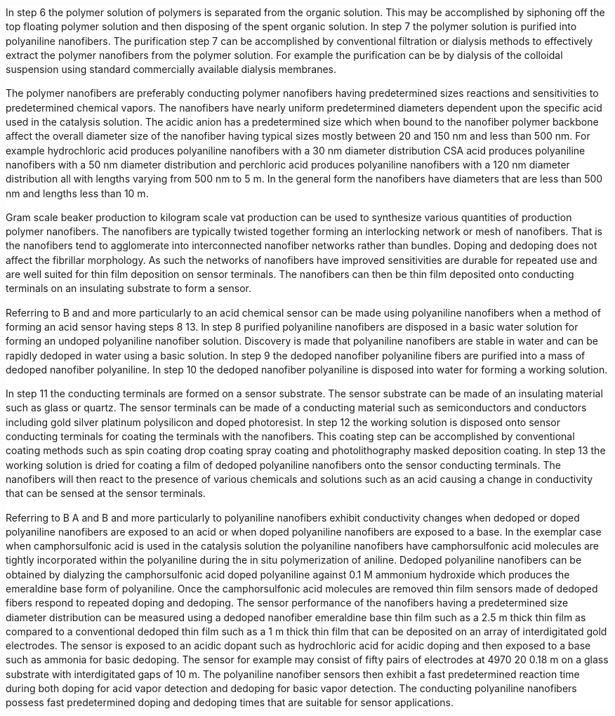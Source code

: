 In step 6 the polymer solution of polymers is separated from the organic solution. This may be accomplished by siphoning off the top floating polymer solution and then disposing of the spent organic solution. In step 7 the polymer solution is purified into polyaniline nanofibers. The purification step 7 can be accomplished by conventional filtration or dialysis methods to effectively extract the polymer nanofibers from the polymer solution. For example the purification can be by dialysis of the colloidal suspension using standard commercially available dialysis membranes.

The polymer nanofibers are preferably conducting polymer nanofibers having predetermined sizes reactions and sensitivities to predetermined chemical vapors. The nanofibers have nearly uniform predetermined diameters dependent upon the specific acid used in the catalysis solution. The acidic anion has a predetermined size which when bound to the nanofiber polymer backbone affect the overall diameter size of the nanofiber having typical sizes mostly between 20 and 150 nm and less than 500 nm. For example hydrochloric acid produces polyaniline nanofibers with a 30 nm diameter distribution CSA acid produces polyaniline nanofibers with a 50 nm diameter distribution and perchloric acid produces polyaniline nanofibers with a 120 nm diameter distribution all with lengths varying from 500 nm to 5 m. In the general form the nanofibers have diameters that are less than 500 nm and lengths less than 10 m.

Gram scale beaker production to kilogram scale vat production can be used to synthesize various quantities of production polymer nanofibers. The nanofibers are typically twisted together forming an interlocking network or mesh of nanofibers. That is the nanofibers tend to agglomerate into interconnected nanofiber networks rather than bundles. Doping and dedoping does not affect the fibrillar morphology. As such the networks of nanofibers have improved sensitivities are durable for repeated use and are well suited for thin film deposition on sensor terminals. The nanofibers can then be thin film deposited onto conducting terminals on an insulating substrate to form a sensor.

Referring to B and and more particularly to an acid chemical sensor can be made using polyaniline nanofibers when a method of forming an acid sensor having steps 8 13. In step 8 purified polyaniline nanofibers are disposed in a basic water solution for forming an undoped polyaniline nanofiber solution. Discovery is made that polyaniline nanofibers are stable in water and can be rapidly dedoped in water using a basic solution. In step 9 the dedoped nanofiber polyaniline fibers are purified into a mass of dedoped nanofiber polyaniline. In step 10 the dedoped nanofiber polyaniline is disposed into water for forming a working solution.

In step 11 the conducting terminals are formed on a sensor substrate. The sensor substrate can be made of an insulating material such as glass or quartz. The sensor terminals can be made of a conducting material such as semiconductors and conductors including gold silver platinum polysilicon and doped photoresist. In step 12 the working solution is disposed onto sensor conducting terminals for coating the terminals with the nanofibers. This coating step can be accomplished by conventional coating methods such as spin coating drop coating spray coating and photolithography masked deposition coating. In step 13 the working solution is dried for coating a film of dedoped polyaniline nanofibers onto the sensor conducting terminals. The nanofibers will then react to the presence of various chemicals and solutions such as an acid causing a change in conductivity that can be sensed at the sensor terminals.

Referring to B A and B and more particularly to polyaniline nanofibers exhibit conductivity changes when dedoped or doped polyaniline nanofibers are exposed to an acid or when doped polyaniline nanofibers are exposed to a base. In the exemplar case when camphorsulfonic acid is used in the catalysis solution the polyaniline nanofibers have camphorsulfonic acid molecules are tightly incorporated within the polyaniline during the in situ polymerization of aniline. Dedoped polyaniline nanofibers can be obtained by dialyzing the camphorsulfonic acid doped polyaniline against 0.1 M ammonium hydroxide which produces the emeraldine base form of polyaniline. Once the camphorsulfonic acid molecules are removed thin film sensors made of dedoped fibers respond to repeated doping and dedoping. The sensor performance of the nanofibers having a predetermined size diameter distribution can be measured using a dedoped nanofiber emeraldine base thin film such as a 2.5 m thick thin film as compared to a conventional dedoped thin film such as a 1 m thick thin film that can be deposited on an array of interdigitated gold electrodes. The sensor is exposed to an acidic dopant such as hydrochloric acid for acidic doping and then exposed to a base such as ammonia for basic dedoping. The sensor for example may consist of fifty pairs of electrodes at 4970 20 0.18 m on a glass substrate with interdigitated gaps of 10 m. The polyaniline nanofiber sensors then exhibit a fast predetermined reaction time during both doping for acid vapor detection and dedoping for basic vapor detection. The conducting polyaniline nanofibers possess fast predetermined doping and dedoping times that are suitable for sensor applications.

